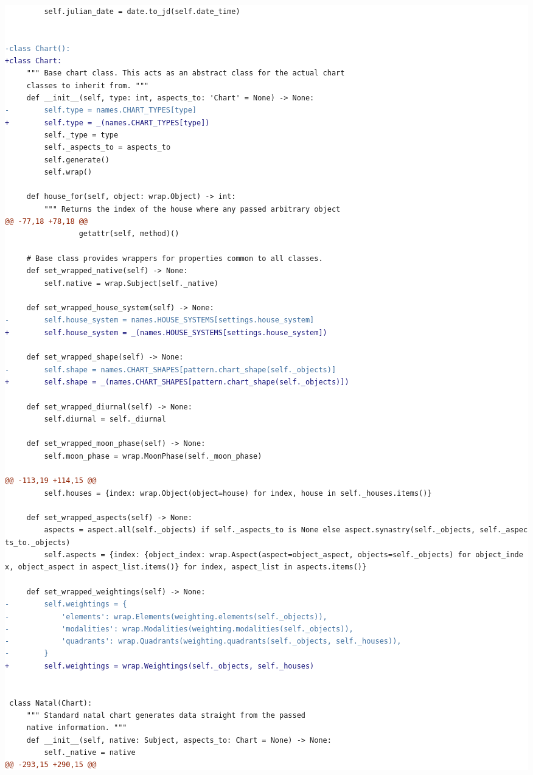 ```diff
         self.julian_date = date.to_jd(self.date_time)
 
 
-class Chart():
+class Chart:
     """ Base chart class. This acts as an abstract class for the actual chart
     classes to inherit from. """
     def __init__(self, type: int, aspects_to: 'Chart' = None) -> None:
-        self.type = names.CHART_TYPES[type]
+        self.type = _(names.CHART_TYPES[type])
         self._type = type
         self._aspects_to = aspects_to
         self.generate()
         self.wrap()
 
     def house_for(self, object: wrap.Object) -> int:
         """ Returns the index of the house where any passed arbitrary object
@@ -77,18 +78,18 @@
                 getattr(self, method)()
 
     # Base class provides wrappers for properties common to all classes.
     def set_wrapped_native(self) -> None:
         self.native = wrap.Subject(self._native)
 
     def set_wrapped_house_system(self) -> None:
-        self.house_system = names.HOUSE_SYSTEMS[settings.house_system]
+        self.house_system = _(names.HOUSE_SYSTEMS[settings.house_system])
 
     def set_wrapped_shape(self) -> None:
-        self.shape = names.CHART_SHAPES[pattern.chart_shape(self._objects)]
+        self.shape = _(names.CHART_SHAPES[pattern.chart_shape(self._objects)])
 
     def set_wrapped_diurnal(self) -> None:
         self.diurnal = self._diurnal
 
     def set_wrapped_moon_phase(self) -> None:
         self.moon_phase = wrap.MoonPhase(self._moon_phase)
 
@@ -113,19 +114,15 @@
         self.houses = {index: wrap.Object(object=house) for index, house in self._houses.items()}
 
     def set_wrapped_aspects(self) -> None:
         aspects = aspect.all(self._objects) if self._aspects_to is None else aspect.synastry(self._objects, self._aspects_to._objects)
         self.aspects = {index: {object_index: wrap.Aspect(aspect=object_aspect, objects=self._objects) for object_index, object_aspect in aspect_list.items()} for index, aspect_list in aspects.items()}
 
     def set_wrapped_weightings(self) -> None:
-        self.weightings = {
-            'elements': wrap.Elements(weighting.elements(self._objects)),
-            'modalities': wrap.Modalities(weighting.modalities(self._objects)),
-            'quadrants': wrap.Quadrants(weighting.quadrants(self._objects, self._houses)),
-        }
+        self.weightings = wrap.Weightings(self._objects, self._houses)
 
 
 class Natal(Chart):
     """ Standard natal chart generates data straight from the passed
     native information. """
     def __init__(self, native: Subject, aspects_to: Chart = None) -> None:
         self._native = native
@@ -293,15 +290,15 @@
```